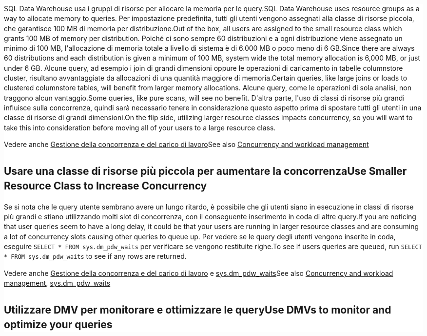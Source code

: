 <span data-ttu-id="55f27-233">SQL Data Warehouse usa i gruppi di risorse per allocare la memoria per le query.</span><span class="sxs-lookup"><span data-stu-id="55f27-233">SQL Data Warehouse uses resource groups as a way to allocate memory to queries.</span></span>  <span data-ttu-id="55f27-234">Per impostazione predefinita, tutti gli utenti vengono assegnati alla classe di risorse piccola, che garantisce 100 MB di memoria per distribuzione.</span><span class="sxs-lookup"><span data-stu-id="55f27-234">Out of the box, all users are assigned to the small resource class which grants 100 MB of memory per distribution.</span></span>  <span data-ttu-id="55f27-235">Poiché ci sono sempre 60 distribuzioni e a ogni distribuzione viene assegnato un minimo di 100 MB, l'allocazione di memoria totale a livello di sistema è di 6.000 MB o poco meno di 6 GB.</span><span class="sxs-lookup"><span data-stu-id="55f27-235">Since there are always 60 distributions and each distribution is given a minimum of 100 MB, system wide the total memory allocation is 6,000 MB, or just under 6 GB.</span></span>  <span data-ttu-id="55f27-236">Alcune query, ad esempio i join di grandi dimensioni oppure le operazioni di caricamento in tabelle columnstore cluster, risultano avvantaggiate da allocazioni di una quantità maggiore di memoria.</span><span class="sxs-lookup"><span data-stu-id="55f27-236">Certain queries, like large joins or loads to clustered columnstore tables, will benefit from larger memory allocations.</span></span>  <span data-ttu-id="55f27-237">Alcune query, come le operazioni di sola analisi, non traggono alcun vantaggio.</span><span class="sxs-lookup"><span data-stu-id="55f27-237">Some queries, like pure scans, will see no benefit.</span></span>  <span data-ttu-id="55f27-238">D'altra parte, l'uso di classi di risorse più grandi influisce sulla concorrenza, quindi sarà necessario tenere in considerazione questo aspetto prima di spostare tutti gli utenti in una classe di risorse di grandi dimensioni.</span><span class="sxs-lookup"><span data-stu-id="55f27-238">On the flip side, utilizing larger resource classes impacts concurrency, so you will want to take this into consideration before moving all of your users to a large resource class.</span></span>

<span data-ttu-id="55f27-239">Vedere anche [Gestione della concorrenza e del carico di lavoro][Concurrency and workload management]</span><span class="sxs-lookup"><span data-stu-id="55f27-239">See also [Concurrency and workload management][Concurrency and workload management]</span></span>

## <a name="use-smaller-resource-class-to-increase-concurrency"></a><span data-ttu-id="55f27-240">Usare una classe di risorse più piccola per aumentare la concorrenza</span><span class="sxs-lookup"><span data-stu-id="55f27-240">Use Smaller Resource Class to Increase Concurrency</span></span>
<span data-ttu-id="55f27-241">Se si nota che le query utente sembrano avere un lungo ritardo, è possibile che gli utenti siano in esecuzione in classi di risorse più grandi e stiano utilizzando molti slot di concorrenza, con il conseguente inserimento in coda di altre query.</span><span class="sxs-lookup"><span data-stu-id="55f27-241">If you are noticing that user queries seem to have a long delay, it could be that your users are running in larger resource classes and are consuming a lot of concurrency slots causing other queries to queue up.</span></span>  <span data-ttu-id="55f27-242">Per vedere se le query degli utenti vengono inserite in coda, eseguire `SELECT * FROM sys.dm_pdw_waits` per verificare se vengono restituite righe.</span><span class="sxs-lookup"><span data-stu-id="55f27-242">To see if users queries are queued, run `SELECT * FROM sys.dm_pdw_waits` to see if any rows are returned.</span></span>

<span data-ttu-id="55f27-243">Vedere anche [Gestione della concorrenza e del carico di lavoro][Concurrency and workload management] e [sys.dm_pdw_waits][sys.dm_pdw_waits]</span><span class="sxs-lookup"><span data-stu-id="55f27-243">See also [Concurrency and workload management][Concurrency and workload management], [sys.dm_pdw_waits][sys.dm_pdw_waits]</span></span>

## <a name="use-dmvs-to-monitor-and-optimize-your-queries"></a><span data-ttu-id="55f27-244">Utilizzare DMV per monitorare e ottimizzare le query</span><span class="sxs-lookup"><span data-stu-id="55f27-244">Use DMVs to monitor and optimize your queries</span></span>

[Create a support ticket]: ./sql-data-warehouse-get-started-create-support-ticket.md
[Concurrency and workload management]: ./sql-data-warehouse-develop-concurrency.md
[Create table as select (CTAS)]: ./sql-data-warehouse-develop-ctas.md
[Table overview]: ./sql-data-warehouse-tables-overview.md
[Table data types]: ./sql-data-warehouse-tables-data-types.md
[Table distribution]: ./sql-data-warehouse-tables-distribute.md
[Table indexes]: ./sql-data-warehouse-tables-index.md
[Causes of poor columnstore index quality]: ./sql-data-warehouse-tables-index.md#causes-of-poor-columnstore-index-quality
[Rebuilding columnstore indexes]: ./sql-data-warehouse-tables-index.md#rebuilding-indexes-to-improve-segment-quality
[Table partitioning]: ./sql-data-warehouse-tables-partition.md
[Manage table statistics]: ./sql-data-warehouse-tables-statistics.md
[Temporary tables]: ./sql-data-warehouse-tables-temporary.md
[Guide for using PolyBase]: ./sql-data-warehouse-load-polybase-guide.md
[Load data]: ./sql-data-warehouse-overview-load.md
[Move data with Azure Data Factory]: ../data-factory/data-factory-azure-sql-data-warehouse-connector.md
[Load data with Azure Data Factory]: ./sql-data-warehouse-get-started-load-with-azure-data-factory.md
[Load data with bcp]: ./sql-data-warehouse-load-with-bcp.md
[Load data with PolyBase]: ./sql-data-warehouse-get-started-load-with-polybase.md
[Monitor your workload using DMVs]: ./sql-data-warehouse-manage-monitor.md
[Pause compute resources]: ./sql-data-warehouse-manage-compute-overview.md#pause-compute-bk
[Resume compute resources]: ./sql-data-warehouse-manage-compute-overview.md#resume-compute-bk
[Understanding transactions]: ./sql-data-warehouse-develop-transactions.md
[Optimizing transactions]: ./sql-data-warehouse-develop-best-practices-transactions.md
[Troubleshooting]: ./sql-data-warehouse-troubleshoot.md
[LABEL]: ./sql-data-warehouse-develop-label.md
[ALTER TABLE]: https://msdn.microsoft.com/library/ms190273.aspx
[CREATE EXTERNAL FILE FORMAT]: https://msdn.microsoft.com/library/dn935026.aspx
[CREATE STATISTICS]: https://msdn.microsoft.com/library/ms188038.aspx
[CREATE TABLE]: https://msdn.microsoft.com/library/mt203953.aspx
[CREATE TABLE AS SELECT]: https://msdn.microsoft.com/library/mt204041.aspx
[DBCC PDW_SHOWEXECUTIONPLAN]: https://msdn.microsoft.com/library/mt204017.aspx
[INSERT]: https://msdn.microsoft.com/library/ms174335.aspx
[OPTION]: https://msdn.microsoft.com/library/ms190322.aspx
[TRUNCATE TABLE]: https://msdn.microsoft.com/library/ms177570.aspx
[UPDATE STATISTICS]: https://msdn.microsoft.com/library/ms187348.aspx
[sys.dm_exec_sessions]: https://msdn.microsoft.com/library/ms176013.aspx
[sys.dm_pdw_exec_requests]: https://msdn.microsoft.com/library/mt203887.aspx
[sys.dm_pdw_request_steps]: https://msdn.microsoft.com/library/mt203913.aspx
[sys.dm_pdw_sql_requests]: https://msdn.microsoft.com/library/mt203889.aspx
[sys.dm_pdw_waits]: https://msdn.microsoft.com/library/mt203893.aspx
[Columnstore indexes guide]: https://msdn.microsoft.com/library/gg492088.aspx
[Selecting table distribution]: https://blogs.msdn.microsoft.com/sqlcat/2015/08/11/choosing-hash-distributed-table-vs-round-robin-distributed-table-in-azure-sql-dw-service/
[Azure SQL Data Warehouse Feedback]: https://feedback.azure.com/forums/307516-sql-data-warehouse
[Azure SQL Data Warehouse MSDN Forum]: https://social.msdn.microsoft.com/Forums/sqlserver/home?forum=AzureSQLDataWarehouse
[Azure SQL Data Warehouse Stack Overflow Forum]:  http://stackoverflow.com/questions/tagged/azure-sqldw
[Azure SQL Data Warehouse loading patterns and strategies]: https://blogs.msdn.microsoft.com/sqlcat/2016/02/06/azure-sql-data-warehouse-loading-patterns-and-strategies